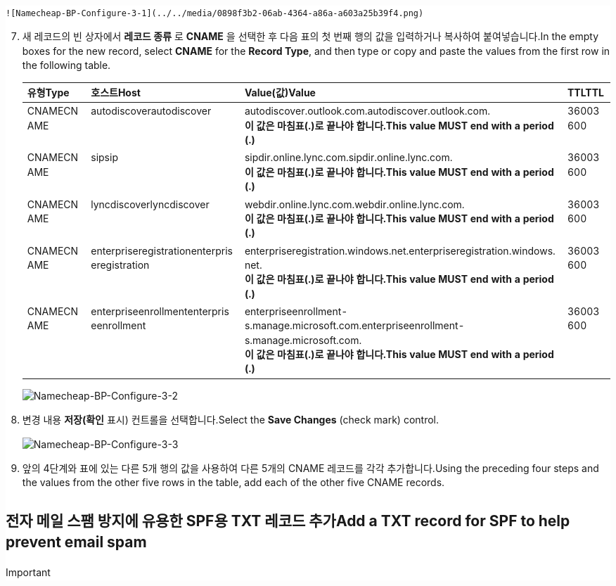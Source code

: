     ![Namecheap-BP-Configure-3-1](../../media/0898f3b2-06ab-4364-a86a-a603a25b39f4.png)
  
7. <span data-ttu-id="69fdf-215">새 레코드의 빈 상자에서 **레코드 종류** 로 **CNAME** 을 선택한 후 다음 표의 첫 번째 행의 값을 입력하거나 복사하여 붙여넣습니다.</span><span class="sxs-lookup"><span data-stu-id="69fdf-215">In the empty boxes for the new record, select **CNAME** for the **Record Type**, and then type or copy and paste the values from the first row in the following table.</span></span>
    
    |<span data-ttu-id="69fdf-216">**유형**</span><span class="sxs-lookup"><span data-stu-id="69fdf-216">**Type**</span></span>|<span data-ttu-id="69fdf-217">**호스트**</span><span class="sxs-lookup"><span data-stu-id="69fdf-217">**Host**</span></span>|<span data-ttu-id="69fdf-218">**Value(값)**</span><span class="sxs-lookup"><span data-stu-id="69fdf-218">**Value**</span></span>|<span data-ttu-id="69fdf-219">**TTL**</span><span class="sxs-lookup"><span data-stu-id="69fdf-219">**TTL**</span></span>|
    |:-----|:-----|:-----|:-----|
    |<span data-ttu-id="69fdf-220">CNAME</span><span class="sxs-lookup"><span data-stu-id="69fdf-220">CNAME</span></span>  <br/> |<span data-ttu-id="69fdf-221">autodiscover</span><span class="sxs-lookup"><span data-stu-id="69fdf-221">autodiscover</span></span>  <br/> |<span data-ttu-id="69fdf-222">autodiscover.outlook.com.</span><span class="sxs-lookup"><span data-stu-id="69fdf-222">autodiscover.outlook.com.</span></span>  <br/> <span data-ttu-id="69fdf-223">**이 값은 마침표(.)로 끝나야 합니다.**</span><span class="sxs-lookup"><span data-stu-id="69fdf-223">**This value MUST end with a period (.)**</span></span> <br/> |<span data-ttu-id="69fdf-224">3600</span><span class="sxs-lookup"><span data-stu-id="69fdf-224">3600</span></span>  <br/> |
    |<span data-ttu-id="69fdf-225">CNAME</span><span class="sxs-lookup"><span data-stu-id="69fdf-225">CNAME</span></span>  <br/> |<span data-ttu-id="69fdf-226">sip</span><span class="sxs-lookup"><span data-stu-id="69fdf-226">sip</span></span>  <br/> |<span data-ttu-id="69fdf-227">sipdir.online.lync.com.</span><span class="sxs-lookup"><span data-stu-id="69fdf-227">sipdir.online.lync.com.</span></span>  <br/> <span data-ttu-id="69fdf-228">**이 값은 마침표(.)로 끝나야 합니다.**</span><span class="sxs-lookup"><span data-stu-id="69fdf-228">**This value MUST end with a period (.)**</span></span> <br/> |<span data-ttu-id="69fdf-229">3600</span><span class="sxs-lookup"><span data-stu-id="69fdf-229">3600</span></span>  <br/> |
    |<span data-ttu-id="69fdf-230">CNAME</span><span class="sxs-lookup"><span data-stu-id="69fdf-230">CNAME</span></span>  <br/> |<span data-ttu-id="69fdf-231">lyncdiscover</span><span class="sxs-lookup"><span data-stu-id="69fdf-231">lyncdiscover</span></span>  <br/> |<span data-ttu-id="69fdf-232">webdir.online.lync.com.</span><span class="sxs-lookup"><span data-stu-id="69fdf-232">webdir.online.lync.com.</span></span>  <br/> <span data-ttu-id="69fdf-233">**이 값은 마침표(.)로 끝나야 합니다.**</span><span class="sxs-lookup"><span data-stu-id="69fdf-233">**This value MUST end with a period (.)**</span></span> <br/> |<span data-ttu-id="69fdf-234">3600</span><span class="sxs-lookup"><span data-stu-id="69fdf-234">3600</span></span>  <br/> |
    |<span data-ttu-id="69fdf-235">CNAME</span><span class="sxs-lookup"><span data-stu-id="69fdf-235">CNAME</span></span>  <br/> |<span data-ttu-id="69fdf-236">enterpriseregistration</span><span class="sxs-lookup"><span data-stu-id="69fdf-236">enterpriseregistration</span></span>  <br/> |<span data-ttu-id="69fdf-237">enterpriseregistration.windows.net.</span><span class="sxs-lookup"><span data-stu-id="69fdf-237">enterpriseregistration.windows.net.</span></span>  <br/> <span data-ttu-id="69fdf-238">**이 값은 마침표(.)로 끝나야 합니다.**</span><span class="sxs-lookup"><span data-stu-id="69fdf-238">**This value MUST end with a period (.)**</span></span> <br/> |<span data-ttu-id="69fdf-239">3600</span><span class="sxs-lookup"><span data-stu-id="69fdf-239">3600</span></span>  <br/> |
    |<span data-ttu-id="69fdf-240">CNAME</span><span class="sxs-lookup"><span data-stu-id="69fdf-240">CNAME</span></span>  <br/> |<span data-ttu-id="69fdf-241">enterpriseenrollment</span><span class="sxs-lookup"><span data-stu-id="69fdf-241">enterpriseenrollment</span></span>  <br/> |<span data-ttu-id="69fdf-242">enterpriseenrollment-s.manage.microsoft.com.</span><span class="sxs-lookup"><span data-stu-id="69fdf-242">enterpriseenrollment-s.manage.microsoft.com.</span></span>  <br/> <span data-ttu-id="69fdf-243">**이 값은 마침표(.)로 끝나야 합니다.**</span><span class="sxs-lookup"><span data-stu-id="69fdf-243">**This value MUST end with a period (.)**</span></span> <br/> |<span data-ttu-id="69fdf-244">3600</span><span class="sxs-lookup"><span data-stu-id="69fdf-244">3600</span></span>  <br/> |
       
    ![Namecheap-BP-Configure-3-2](../../media/f79c5679-34eb-4544-8517-caa2e8a4111a.png)
  
8. <span data-ttu-id="69fdf-246">변경 내용 **저장(확인** 표시) 컨트롤을 선택합니다.</span><span class="sxs-lookup"><span data-stu-id="69fdf-246">Select the **Save Changes** (check mark) control.</span></span> 
    
    ![Namecheap-BP-Configure-3-3](../../media/91a5cce4-ca41-41ec-b976-aafe681a4d68.png)
  
9. <span data-ttu-id="69fdf-248">앞의 4단계와 표에 있는 다른 5개 행의 값을 사용하여 다른 5개의 CNAME 레코드를 각각 추가합니다.</span><span class="sxs-lookup"><span data-stu-id="69fdf-248">Using the preceding four steps and the values from the other five rows in the table, add each of the other five CNAME records.</span></span>

  
## <a name="add-a-txt-record-for-spf-to-help-prevent-email-spam"></a><span data-ttu-id="69fdf-249">전자 메일 스팸 방지에 유용한 SPF용 TXT 레코드 추가</span><span class="sxs-lookup"><span data-stu-id="69fdf-249">Add a TXT record for SPF to help prevent email spam</span></span>
<span data-ttu-id="69fdf-250"><a name="BKMK_add_TXT"> </a></span><span class="sxs-lookup"><span data-stu-id="69fdf-250"><a name="BKMK_add_TXT"> </a></span></span>

> [!IMPORTANT]